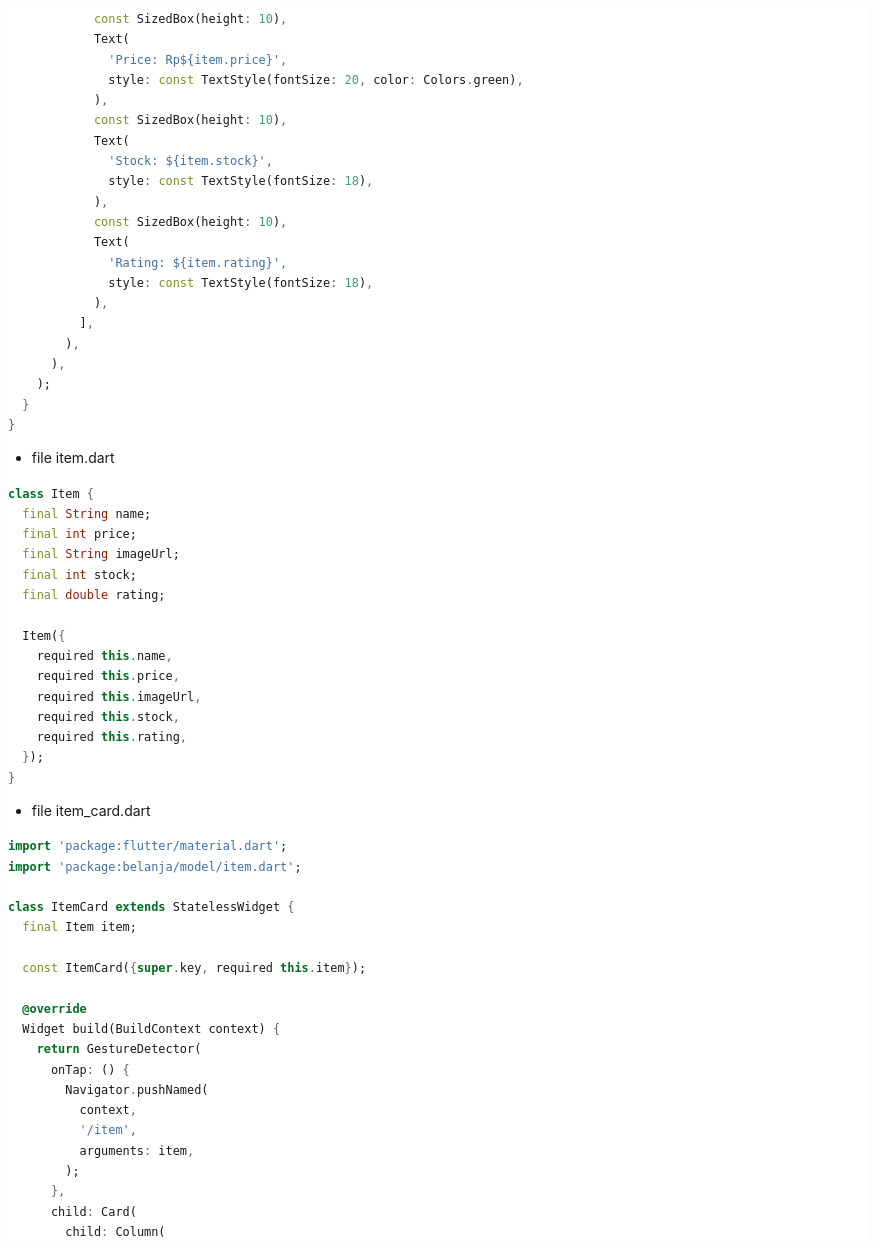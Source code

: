 ```dart
            const SizedBox(height: 10),
            Text(
              'Price: Rp${item.price}',
              style: const TextStyle(fontSize: 20, color: Colors.green),
            ),
            const SizedBox(height: 10),
            Text(
              'Stock: ${item.stock}',
              style: const TextStyle(fontSize: 18),
            ),
            const SizedBox(height: 10),
            Text(
              'Rating: ${item.rating}',
              style: const TextStyle(fontSize: 18),
            ),
          ],
        ),
      ),
    );
  }
}
```

- file item.dart
```dart
class Item {
  final String name;
  final int price;
  final String imageUrl;
  final int stock; 
  final double rating; 

  Item({
    required this.name,
    required this.price,
    required this.imageUrl,
    required this.stock,
    required this.rating,
  });
}
```

- file item_card.dart
```dart
import 'package:flutter/material.dart';
import 'package:belanja/model/item.dart';

class ItemCard extends StatelessWidget {
  final Item item;

  const ItemCard({super.key, required this.item});

  @override
  Widget build(BuildContext context) {
    return GestureDetector(
      onTap: () {
        Navigator.pushNamed(
          context,
          '/item',
          arguments: item,
        );
      },
      child: Card(
        child: Column(
```